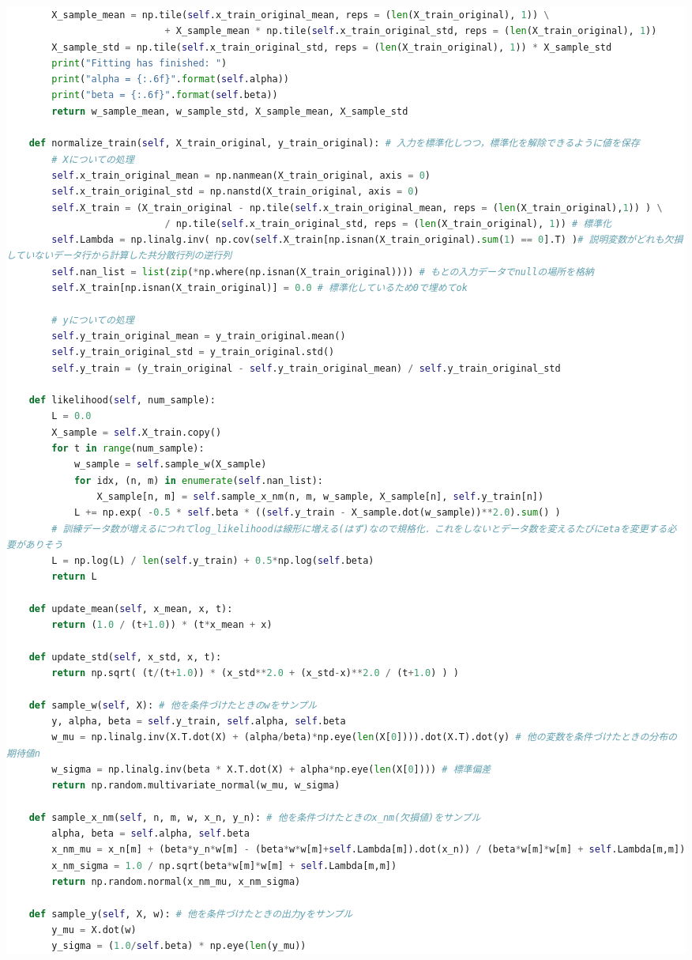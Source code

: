 ```python
        X_sample_mean = np.tile(self.x_train_original_mean, reps = (len(X_train_original), 1)) \
                            + X_sample_mean * np.tile(self.x_train_original_std, reps = (len(X_train_original), 1))
        X_sample_std = np.tile(self.x_train_original_std, reps = (len(X_train_original), 1)) * X_sample_std
        print("Fitting has finished: ")
        print("alpha = {:.6f}".format(self.alpha))
        print("beta = {:.6f}".format(self.beta))
        return w_sample_mean, w_sample_std, X_sample_mean, X_sample_std
    
    def normalize_train(self, X_train_original, y_train_original): # 入力を標準化しつつ，標準化を解除できるように値を保存
        # Xについての処理
        self.x_train_original_mean = np.nanmean(X_train_original, axis = 0)
        self.x_train_original_std = np.nanstd(X_train_original, axis = 0)
        self.X_train = (X_train_original - np.tile(self.x_train_original_mean, reps = (len(X_train_original),1)) ) \
                            / np.tile(self.x_train_original_std, reps = (len(X_train_original), 1)) # 標準化
        self.Lambda = np.linalg.inv( np.cov(self.X_train[np.isnan(X_train_original).sum(1) == 0].T) )# 説明変数がどれも欠損していないデータ行から計算した共分散行列の逆行列
        self.nan_list = list(zip(*np.where(np.isnan(X_train_original)))) # もとの入力データでnullの場所を格納
        self.X_train[np.isnan(X_train_original)] = 0.0 # 標準化しているため0で埋めてok
        
        # yについての処理
        self.y_train_original_mean = y_train_original.mean()
        self.y_train_original_std = y_train_original.std()
        self.y_train = (y_train_original - self.y_train_original_mean) / self.y_train_original_std
    
    def likelihood(self, num_sample):
        L = 0.0
        X_sample = self.X_train.copy()
        for t in range(num_sample):
            w_sample = self.sample_w(X_sample)
            for idx, (n, m) in enumerate(self.nan_list):
                X_sample[n, m] = self.sample_x_nm(n, m, w_sample, X_sample[n], self.y_train[n])
            L += np.exp( -0.5 * self.beta * ((self.y_train - X_sample.dot(w_sample))**2.0).sum() )
        # 訓練データ数が増えるにつれてlog_likelihoodは線形に増える(はず)なので規格化．これをしないとデータ数を変えるたびにetaを変更する必要がありそう
        L = np.log(L) / len(self.y_train) + 0.5*np.log(self.beta) 
        return L
    
    def update_mean(self, x_mean, x, t):
        return (1.0 / (t+1.0)) * (t*x_mean + x)
    
    def update_std(self, x_std, x, t):
        return np.sqrt( (t/(t+1.0)) * (x_std**2.0 + (x_std-x)**2.0 / (t+1.0) ) )
    
    def sample_w(self, X): # 他を条件づけたときのwをサンプル
        y, alpha, beta = self.y_train, self.alpha, self.beta
        w_mu = np.linalg.inv(X.T.dot(X) + (alpha/beta)*np.eye(len(X[0]))).dot(X.T).dot(y) # 他の変数を条件づけたときの分布の期待値n
        w_sigma = np.linalg.inv(beta * X.T.dot(X) + alpha*np.eye(len(X[0]))) # 標準偏差
        return np.random.multivariate_normal(w_mu, w_sigma)
    
    def sample_x_nm(self, n, m, w, x_n, y_n): # 他を条件づけたときのx_nm(欠損値)をサンプル
        alpha, beta = self.alpha, self.beta
        x_nm_mu = x_n[m] + (beta*y_n*w[m] - (beta*w*w[m]+self.Lambda[m]).dot(x_n)) / (beta*w[m]*w[m] + self.Lambda[m,m])
        x_nm_sigma = 1.0 / np.sqrt(beta*w[m]*w[m] + self.Lambda[m,m])
        return np.random.normal(x_nm_mu, x_nm_sigma)
    
    def sample_y(self, X, w): # 他を条件づけたときの出力yをサンプル
        y_mu = X.dot(w)
        y_sigma = (1.0/self.beta) * np.eye(len(y_mu))
```